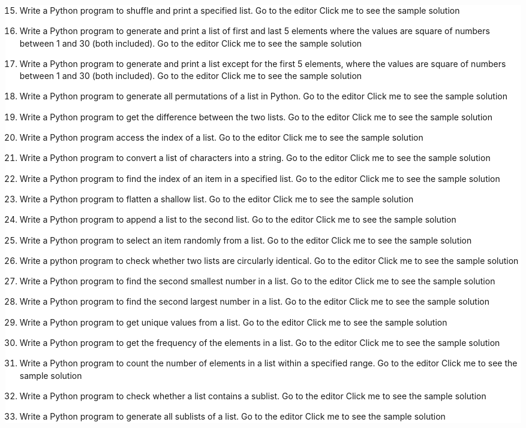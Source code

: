 15. Write a Python program to shuffle and print a specified list. Go to the editor
Click me to see the sample solution

16. Write a Python program to generate and print a list of first and last 5 elements where the values are square of numbers between 1 and 30 (both included). Go to the editor
Click me to see the sample solution

17. Write a Python program to generate and print a list except for the first 5 elements, where the values are square of numbers between 1 and 30 (both included). Go to the editor
Click me to see the sample solution

18. Write a Python program to generate all permutations of a list in Python. Go to the editor
Click me to see the sample solution

19. Write a Python program to get the difference between the two lists. Go to the editor
Click me to see the sample solution

20. Write a Python program access the index of a list. Go to the editor
Click me to see the sample solution

21. Write a Python program to convert a list of characters into a string. Go to the editor
Click me to see the sample solution

22. Write a Python program to find the index of an item in a specified list. Go to the editor
Click me to see the sample solution

23. Write a Python program to flatten a shallow list. Go to the editor
Click me to see the sample solution

24. Write a Python program to append a list to the second list. Go to the editor
Click me to see the sample solution

25. Write a Python program to select an item randomly from a list. Go to the editor
Click me to see the sample solution

26. Write a python program to check whether two lists are circularly identical. Go to the editor
Click me to see the sample solution

27. Write a Python program to find the second smallest number in a list. Go to the editor
Click me to see the sample solution

28. Write a Python program to find the second largest number in a list. Go to the editor
Click me to see the sample solution

29. Write a Python program to get unique values from a list. Go to the editor
Click me to see the sample solution

30. Write a Python program to get the frequency of the elements in a list. Go to the editor
Click me to see the sample solution

31. Write a Python program to count the number of elements in a list within a specified range. Go to the editor
Click me to see the sample solution

32. Write a Python program to check whether a list contains a sublist. Go to the editor
Click me to see the sample solution

33. Write a Python program to generate all sublists of a list. Go to the editor
Click me to see the sample solution
